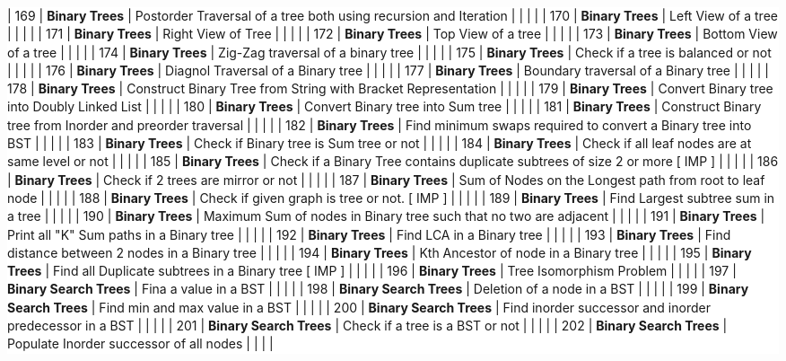 | 169 | **Binary Trees**        | Postorder Traversal of a tree both using recursion and Iteration                                     |                 |           |     |
| 170 | **Binary Trees**        | Left View of a tree                                                                                  |                 |           |     |
| 171 | **Binary Trees**        | Right View of Tree                                                                                   |                 |           |     |
| 172 | **Binary Trees**        | Top View of a tree                                                                                   |                 |           |     |
| 173 | **Binary Trees**        | Bottom View of a tree                                                                                |                 |           |     |
| 174 | **Binary Trees**        | Zig-Zag traversal of a binary tree                                                                   |                 |           |     |
| 175 | **Binary Trees**        | Check if a tree is balanced or not                                                                   |                 |           |     |
| 176 | **Binary Trees**        | Diagnol Traversal of a Binary tree                                                                   |                 |           |     |
| 177 | **Binary Trees**        | Boundary traversal of a Binary tree                                                                  |                 |           |     |
| 178 | **Binary Trees**        | Construct Binary Tree from String with Bracket Representation                                        |                 |           |     |
| 179 | **Binary Trees**        | Convert Binary tree into Doubly Linked List                                                          |                 |           |     |
| 180 | **Binary Trees**        | Convert Binary tree into Sum tree                                                                    |                 |           |     |
| 181 | **Binary Trees**        | Construct Binary tree from Inorder and preorder traversal                                            |                 |           |     |
| 182 | **Binary Trees**        | Find minimum swaps required to convert a Binary tree into BST                                        |                 |           |     |
| 183 | **Binary Trees**        | Check if Binary tree is Sum tree or not                                                              |                 |           |     |
| 184 | **Binary Trees**        | Check if all leaf nodes are at same level or not                                                     |                 |           |     |
| 185 | **Binary Trees**        | Check if a Binary Tree contains duplicate subtrees of size 2 or more [ IMP ]                         |                 |           |     |
| 186 | **Binary Trees**        | Check if 2 trees are mirror or not                                                                   |                 |           |     |
| 187 | **Binary Trees**        | Sum of Nodes on the Longest path from root to leaf node                                              |                 |           |     |
| 188 | **Binary Trees**        | Check if given graph is tree or not. [ IMP ]                                                         |                 |           |     |
| 189 | **Binary Trees**        | Find Largest subtree sum in a tree                                                                   |                 |           |     |
| 190 | **Binary Trees**        | Maximum Sum of nodes in Binary tree such that no two are adjacent                                    |                 |           |     |
| 191 | **Binary Trees**        | Print all "K" Sum paths in a Binary tree                                                             |                 |           |     |
| 192 | **Binary Trees**        | Find LCA in a Binary tree                                                                            |                 |           |     |
| 193 | **Binary Trees**        | Find distance between 2 nodes in a Binary tree                                                       |                 |           |     |
| 194 | **Binary Trees**        | Kth Ancestor of node in a Binary tree                                                                |                 |           |     |
| 195 | **Binary Trees**        | Find all Duplicate subtrees in a Binary tree [ IMP ]                                                 |                 |           |     |
| 196 | **Binary Trees**        | Tree Isomorphism Problem                                                                             |                 |           |     |
| 197 | **Binary Search Trees** | Fina a value in a BST                                                                                |                 |           |     |
| 198 | **Binary Search Trees** | Deletion of a node in a BST                                                                          |                 |           |     |
| 199 | **Binary Search Trees** | Find min and max value in a BST                                                                      |                 |           |     |
| 200 | **Binary Search Trees** | Find inorder successor and inorder predecessor in a BST                                              |                 |           |     |
| 201 | **Binary Search Trees** | Check if a tree is a BST or not                                                                      |                 |           |     |
| 202 | **Binary Search Trees** | Populate Inorder successor of all nodes                                                              |                 |           |     |